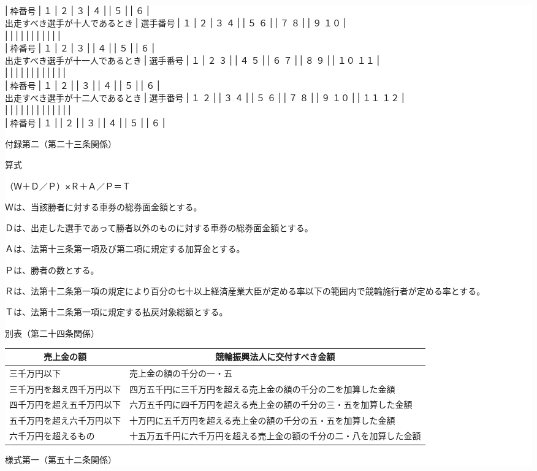| 枠番号 | １ | ２ | ３ | ４ |  | ５ |  | ６ |   
出走すべき選手が十人であるとき | 選手番号 | １ | ２ | ３ ４ |  | ５ ６ |  | ７ ８ |  | ９ １０ |   
|  |  |  |  |  |  |  |  |  |  |   
| 枠番号 | １ | ２ | ３ |  | ４ |  | ５ |  | ６ |   
出走すべき選手が十一人であるとき | 選手番号 | １ | ２ ３ |  | ４ ５ |  | ６ ７ |  | ８ ９ |  | １０ １１ |   
|  |  |  |  |  |  |  |  |  |  |  |   
| 枠番号 | １ | ２ |  | ３ |  | ４ |  | ５ |  | ６ |   
出走すべき選手が十二人であるとき | 選手番号 | １ ２ |  | ３ ４ |  | ５ ６ |  | ７ ８ |  | ９ １０ |  | １１ １２ |   
|  |  |  |  |  |  |  |  |  |  |  |  |   
| 枠番号 | １ |  | ２ |  | ３ |  | ４ |  | ５ |  | ６ |   
  
付録第二（第二十三条関係）

算式

（Ｗ＋Ｄ／Ｐ）×Ｒ＋Ａ／Ｐ＝Ｔ

Ｗは、当該勝者に対する車券の総券面金額とする。

Ｄは、出走した選手であって勝者以外のものに対する車券の総券面金額とする。

Ａは、法第十三条第一項及び第二項に規定する加算金とする。

Ｐは、勝者の数とする。

Ｒは、法第十二条第一項の規定により百分の七十以上経済産業大臣が定める率以下の範囲内で競輪施行者が定める率とする。

Ｔは、法第十二条第一項に規定する払戻対象総額とする。

別表（第二十四条関係）

売上金の額 | 競輪振興法人に交付すべき金額  
---|---  
三千万円以下 | 売上金の額の千分の一・五  
三千万円を超え四千万円以下 | 四万五千円に三千万円を超える売上金の額の千分の二を加算した金額  
四千万円を超え五千万円以下 | 六万五千円に四千万円を超える売上金の額の千分の三・五を加算した金額  
五千万円を超え六千万円以下 | 十万円に五千万円を超える売上金の額の千分の五・五を加算した金額  
六千万円を超えるもの | 十五万五千円に六千万円を超える売上金の額の千分の二・八を加算した金額  
  
様式第一（第五十二条関係）

[](/./pict/2FH00000058710.pdf)
